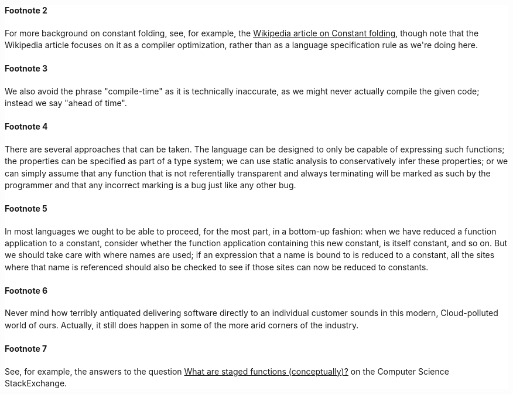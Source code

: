 #### Footnote 2

For more background on constant folding, see, for example, the
[Wikipedia article on Constant folding](https://en.wikipedia.org/wiki/Constant_folding),
though note that the Wikipedia article focuses on it as a compiler optimization,
rather than as a language specification rule as we're doing here.

#### Footnote 3

We also avoid the phrase "compile-time" as it is technically inaccurate, as we might
never actually compile the given code; instead we say "ahead of time".

#### Footnote 4

There are several approaches that can be taken.  The language can be designed to only
be capable of expressing such functions; the properties can be specified as part
of a type system; we can use static analysis to conservatively infer these
properties; or we can simply assume that any function that is not
referentially transparent and always terminating will be marked as such by the
programmer and that any incorrect marking is a bug just like any other bug.

#### Footnote 5

In most languages we ought to be able to proceed, for the most part, in a bottom-up
fashion: when we have reduced a function application to a constant, consider whether
the function application containing this new constant, is itself constant, and so
on.  But we should take care with where names are used; if an expression that a
name is bound to is reduced to a constant, all the sites where that name is referenced
should also be checked to see if those sites can now be reduced to constants.

#### Footnote 6

Never mind how terribly antiquated delivering software directly to an individual
customer sounds in this modern, Cloud-polluted world of ours.  Actually, it still
does happen in some of the more arid corners of the industry.

#### Footnote 7

See, for example, the answers to the question
[What are staged functions (conceptually)?](https://cs.stackexchange.com/questions/2869)
on the Computer Science StackExchange.

[Durito]: https://codeberg.org/cpressey/Durito
